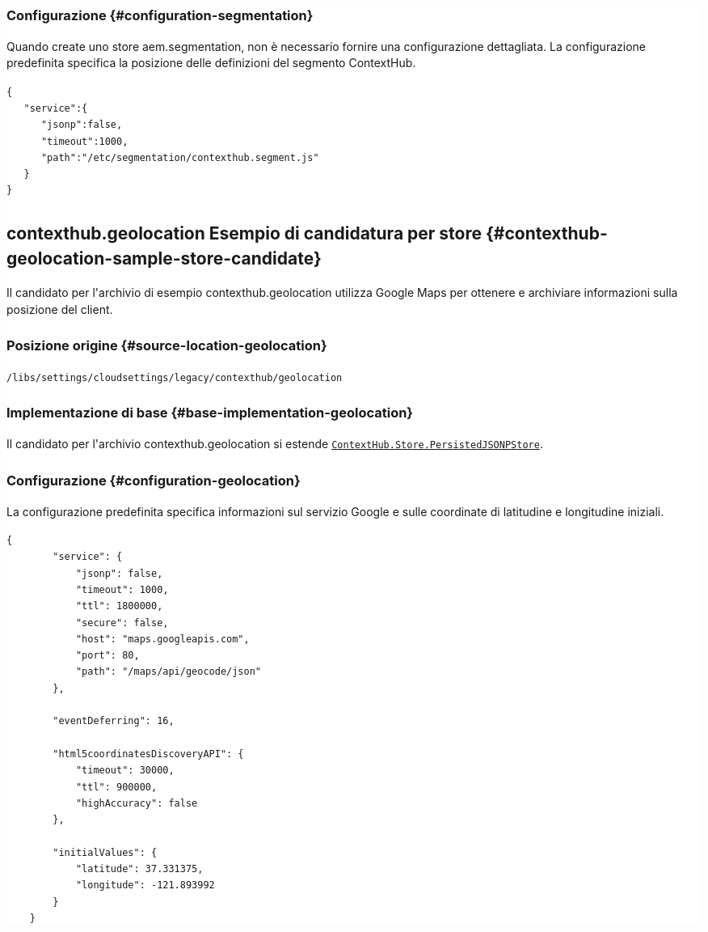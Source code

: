 ### Configurazione {#configuration-segmentation}

Quando create uno store aem.segmentation, non è necessario fornire una configurazione dettagliata. La configurazione predefinita specifica la posizione delle definizioni del segmento ContextHub.

```xml
{
   "service":{
      "jsonp":false,
      "timeout":1000,
      "path":"/etc/segmentation/contexthub.segment.js"
   }
}
```

## contexthub.geolocation Esempio di candidatura per store {#contexthub-geolocation-sample-store-candidate}

Il candidato per l&#39;archivio di esempio contexthub.geolocation utilizza Google Maps per ottenere e archiviare informazioni sulla posizione del client.

### Posizione origine {#source-location-geolocation}

`/libs/settings/cloudsettings/legacy/contexthub/geolocation`

### Implementazione di base {#base-implementation-geolocation}

Il candidato per l&#39;archivio contexthub.geolocation si estende [`ContextHub.Store.PersistedJSONPStore`](/help/sites-developing/contexthub-api.md#contexthub-store-persistedjsonpstore).

### Configurazione {#configuration-geolocation}

La configurazione predefinita specifica informazioni sul servizio Google e sulle coordinate di latitudine e longitudine iniziali.

```xml
{
        "service": {
            "jsonp": false,
            "timeout": 1000,
            "ttl": 1800000,
            "secure": false,
            "host": "maps.googleapis.com",
            "port": 80,
            "path": "/maps/api/geocode/json"
        },

        "eventDeferring": 16,

        "html5coordinatesDiscoveryAPI": {
            "timeout": 30000,
            "ttl": 900000,
            "highAccuracy": false
        },

        "initialValues": {
            "latitude": 37.331375,
            "longitude": -121.893992
        }
    }
```
